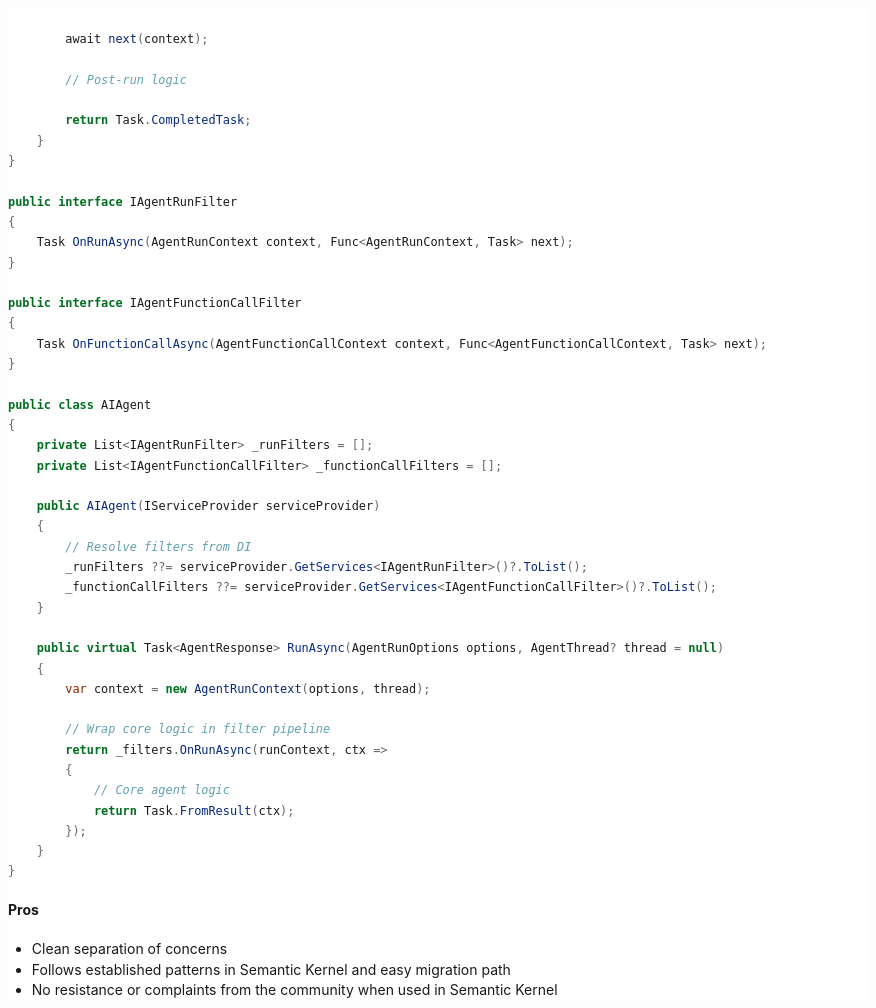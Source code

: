 ```csharp
        
        await next(context);
        
        // Post-run logic

        return Task.CompletedTask;
    }
}

public interface IAgentRunFilter
{
    Task OnRunAsync(AgentRunContext context, Func<AgentRunContext, Task> next);
}

public interface IAgentFunctionCallFilter
{
    Task OnFunctionCallAsync(AgentFunctionCallContext context, Func<AgentFunctionCallContext, Task> next);
}

public class AIAgent
{
    private List<IAgentRunFilter> _runFilters = [];
    private List<IAgentFunctionCallFilter> _functionCallFilters = [];

    public AIAgent(IServiceProvider serviceProvider)
    {
        // Resolve filters from DI
        _runFilters ??= serviceProvider.GetServices<IAgentRunFilter>()?.ToList();
        _functionCallFilters ??= serviceProvider.GetServices<IAgentFunctionCallFilter>()?.ToList();
    }

    public virtual Task<AgentResponse> RunAsync(AgentRunOptions options, AgentThread? thread = null)
    {
        var context = new AgentRunContext(options, thread);

        // Wrap core logic in filter pipeline
        return _filters.OnRunAsync(runContext, ctx =>
        {
            // Core agent logic
            return Task.FromResult(ctx);
        });
    }
}

```
#### Pros
- Clean separation of concerns
- Follows established patterns in Semantic Kernel and easy migration path
- No resistance or complaints from the community when used in Semantic Kernel
